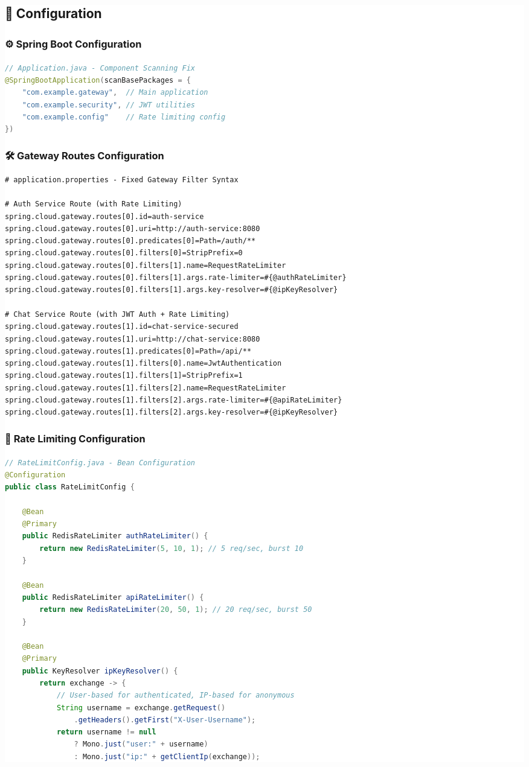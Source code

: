 ## 🔧 Configuration

### ⚙️ **Spring Boot Configuration**
```java
// Application.java - Component Scanning Fix
@SpringBootApplication(scanBasePackages = {
    "com.example.gateway",  // Main application
    "com.example.security", // JWT utilities
    "com.example.config"    // Rate limiting config
})
```

### 🛠️ **Gateway Routes Configuration**
```properties
# application.properties - Fixed Gateway Filter Syntax

# Auth Service Route (with Rate Limiting)
spring.cloud.gateway.routes[0].id=auth-service
spring.cloud.gateway.routes[0].uri=http://auth-service:8080
spring.cloud.gateway.routes[0].predicates[0]=Path=/auth/**
spring.cloud.gateway.routes[0].filters[0]=StripPrefix=0
spring.cloud.gateway.routes[0].filters[1].name=RequestRateLimiter
spring.cloud.gateway.routes[0].filters[1].args.rate-limiter=#{@authRateLimiter}
spring.cloud.gateway.routes[0].filters[1].args.key-resolver=#{@ipKeyResolver}

# Chat Service Route (with JWT Auth + Rate Limiting)
spring.cloud.gateway.routes[1].id=chat-service-secured
spring.cloud.gateway.routes[1].uri=http://chat-service:8080
spring.cloud.gateway.routes[1].predicates[0]=Path=/api/**
spring.cloud.gateway.routes[1].filters[0].name=JwtAuthentication
spring.cloud.gateway.routes[1].filters[1]=StripPrefix=1
spring.cloud.gateway.routes[1].filters[2].name=RequestRateLimiter
spring.cloud.gateway.routes[1].filters[2].args.rate-limiter=#{@apiRateLimiter}
spring.cloud.gateway.routes[1].filters[2].args.key-resolver=#{@ipKeyResolver}
```

### 🔄 **Rate Limiting Configuration**
```java
// RateLimitConfig.java - Bean Configuration
@Configuration
public class RateLimitConfig {

    @Bean
    @Primary
    public RedisRateLimiter authRateLimiter() {
        return new RedisRateLimiter(5, 10, 1); // 5 req/sec, burst 10
    }

    @Bean
    public RedisRateLimiter apiRateLimiter() {
        return new RedisRateLimiter(20, 50, 1); // 20 req/sec, burst 50
    }

    @Bean
    @Primary
    public KeyResolver ipKeyResolver() {
        return exchange -> {
            // User-based for authenticated, IP-based for anonymous
            String username = exchange.getRequest()
                .getHeaders().getFirst("X-User-Username");
            return username != null 
                ? Mono.just("user:" + username)
                : Mono.just("ip:" + getClientIp(exchange));
```